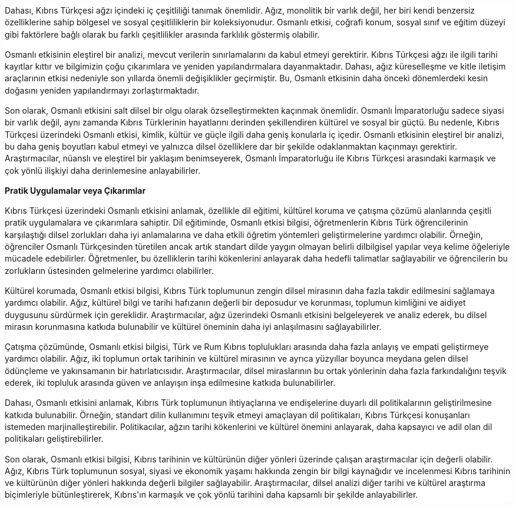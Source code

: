 Dahası, Kıbrıs Türkçesi ağzı içindeki iç çeşitliliği tanımak önemlidir. Ağız, monolitik bir varlık değil, her biri kendi benzersiz özelliklerine sahip bölgesel ve sosyal çeşitliliklerin bir koleksiyonudur. Osmanlı etkisi, coğrafi konum, sosyal sınıf ve eğitim düzeyi gibi faktörlere bağlı olarak bu farklı çeşitlilikler arasında farklılık göstermiş olabilir.

Osmanlı etkisinin eleştirel bir analizi, mevcut verilerin sınırlamalarını da kabul etmeyi gerektirir. Kıbrıs Türkçesi ağzı ile ilgili tarihi kayıtlar kıttır ve bilgimizin çoğu çıkarımlara ve yeniden yapılandırmalara dayanmaktadır. Dahası, ağız küreselleşme ve kitle iletişim araçlarının etkisi nedeniyle son yıllarda önemli değişiklikler geçirmiştir. Bu, Osmanlı etkisinin daha önceki dönemlerdeki kesin doğasını yeniden yapılandırmayı zorlaştırmaktadır.

Son olarak, Osmanlı etkisini salt dilsel bir olgu olarak özselleştirmekten kaçınmak önemlidir. Osmanlı İmparatorluğu sadece siyasi bir varlık değil, aynı zamanda Kıbrıs Türklerinin hayatlarını derinden şekillendiren kültürel ve sosyal bir güçtü. Bu nedenle, Kıbrıs Türkçesi üzerindeki Osmanlı etkisi, kimlik, kültür ve güçle ilgili daha geniş konularla iç içedir. Osmanlı etkisinin eleştirel bir analizi, bu daha geniş boyutları kabul etmeyi ve yalnızca dilsel özelliklere dar bir şekilde odaklanmaktan kaçınmayı gerektirir. Araştırmacılar, nüanslı ve eleştirel bir yaklaşım benimseyerek, Osmanlı İmparatorluğu ile Kıbrıs Türkçesi arasındaki karmaşık ve çok yönlü ilişkiyi daha derinlemesine anlayabilirler.

**Pratik Uygulamalar veya Çıkarımlar**

Kıbrıs Türkçesi üzerindeki Osmanlı etkisini anlamak, özellikle dil eğitimi, kültürel koruma ve çatışma çözümü alanlarında çeşitli pratik uygulamalara ve çıkarımlara sahiptir. Dil eğitiminde, Osmanlı etkisi bilgisi, öğretmenlerin Kıbrıs Türk öğrencilerinin karşılaştığı dilsel zorlukları daha iyi anlamalarına ve daha etkili öğretim yöntemleri geliştirmelerine yardımcı olabilir. Örneğin, öğrenciler Osmanlı Türkçesinden türetilen ancak artık standart dilde yaygın olmayan belirli dilbilgisel yapılar veya kelime öğeleriyle mücadele edebilirler. Öğretmenler, bu özelliklerin tarihi kökenlerini anlayarak daha hedefli talimatlar sağlayabilir ve öğrencilerin bu zorlukların üstesinden gelmelerine yardımcı olabilirler.

Kültürel korumada, Osmanlı etkisi bilgisi, Kıbrıs Türk toplumunun zengin dilsel mirasının daha fazla takdir edilmesini sağlamaya yardımcı olabilir. Ağız, kültürel bilgi ve tarihi hafızanın değerli bir deposudur ve korunması, toplumun kimliğini ve aidiyet duygusunu sürdürmek için gereklidir. Araştırmacılar, ağız üzerindeki Osmanlı etkisini belgeleyerek ve analiz ederek, bu dilsel mirasın korunmasına katkıda bulunabilir ve kültürel öneminin daha iyi anlaşılmasını sağlayabilirler.

Çatışma çözümünde, Osmanlı etkisi bilgisi, Türk ve Rum Kıbrıs toplulukları arasında daha fazla anlayış ve empati geliştirmeye yardımcı olabilir. Ağız, iki toplumun ortak tarihinin ve kültürel mirasının ve ayrıca yüzyıllar boyunca meydana gelen dilsel ödünçleme ve yakınsamanın bir hatırlatıcısıdır. Araştırmacılar, dilsel miraslarının bu ortak yönlerinin daha fazla farkındalığını teşvik ederek, iki topluluk arasında güven ve anlayışın inşa edilmesine katkıda bulunabilirler.

Dahası, Osmanlı etkisini anlamak, Kıbrıs Türk toplumunun ihtiyaçlarına ve endişelerine duyarlı dil politikalarının geliştirilmesine katkıda bulunabilir. Örneğin, standart dilin kullanımını teşvik etmeyi amaçlayan dil politikaları, Kıbrıs Türkçesi konuşanları istemeden marjinalleştirebilir. Politikacılar, ağzın tarihi kökenlerini ve kültürel önemini anlayarak, daha kapsayıcı ve adil olan dil politikaları geliştirebilirler.

Son olarak, Osmanlı etkisi bilgisi, Kıbrıs tarihinin ve kültürünün diğer yönleri üzerinde çalışan araştırmacılar için değerli olabilir. Ağız, Kıbrıs Türk toplumunun sosyal, siyasi ve ekonomik yaşamı hakkında zengin bir bilgi kaynağıdır ve incelenmesi Kıbrıs tarihinin ve kültürünün diğer yönleri hakkında değerli bilgiler sağlayabilir. Araştırmacılar, dilsel analizi diğer tarihi ve kültürel araştırma biçimleriyle bütünleştirerek, Kıbrıs'ın karmaşık ve çok yönlü tarihini daha kapsamlı bir şekilde anlayabilirler.
